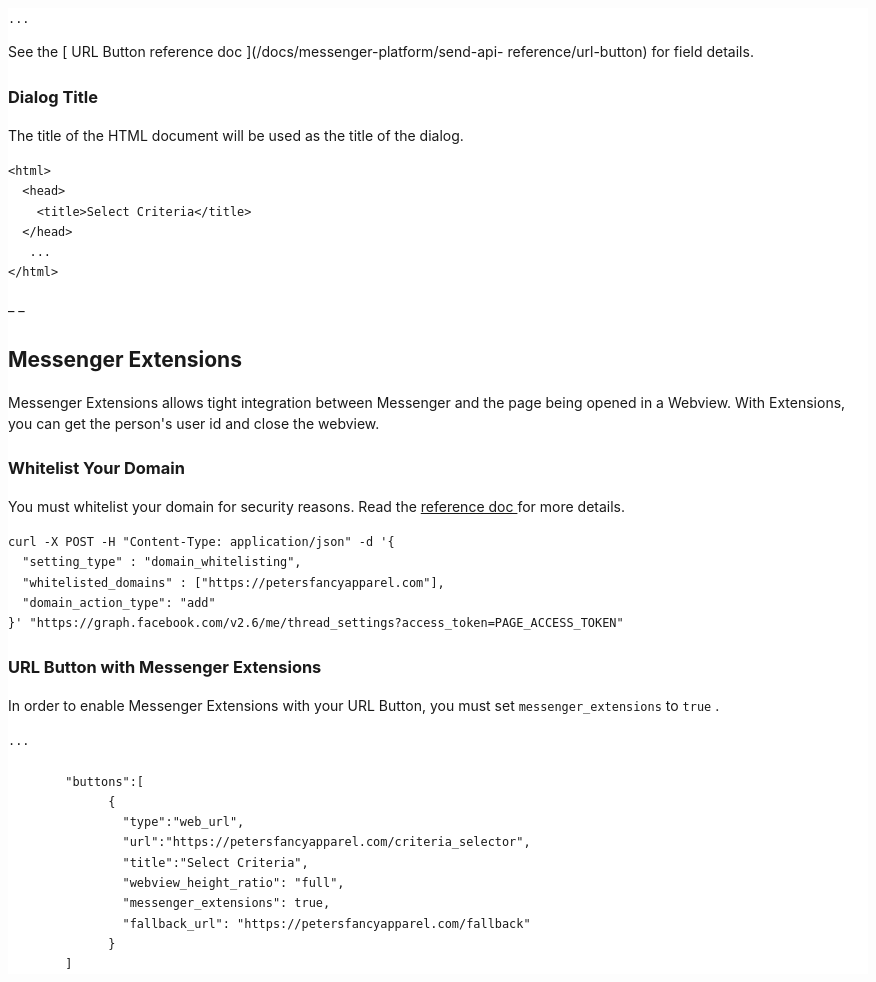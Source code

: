     ... 

See the [ URL Button reference doc ](/docs/messenger-platform/send-api-
reference/url-button) for field details.

###  Dialog Title

The title of the HTML document will be used as the title of the dialog.

    
    
    <html>
      <head>
        <title>Select Criteria</title>
      </head>
       ...
    </html>

_ _

##  Messenger Extensions

Messenger Extensions allows tight integration between Messenger and the page
being opened in a Webview. With Extensions, you can get the person's user id
and close the webview.

###  Whitelist Your Domain

You must whitelist your domain for security reasons. Read the [ reference doc
](/docs/messenger-platform/thread-settings/domain-whitelisting) for more
details.

    
    
    curl -X POST -H "Content-Type: application/json" -d '{
      "setting_type" : "domain_whitelisting",
      "whitelisted_domains" : ["https://petersfancyapparel.com"],
      "domain_action_type": "add"
    }' "https://graph.facebook.com/v2.6/me/thread_settings?access_token=PAGE_ACCESS_TOKEN"

###  URL Button with Messenger Extensions

In order to enable Messenger Extensions with your URL Button, you must set `
messenger_extensions ` to ` true ` .

    
    
    ...
    
            "buttons":[
                  {
                    "type":"web_url",
                    "url":"https://petersfancyapparel.com/criteria_selector",
                    "title":"Select Criteria",
                    "webview_height_ratio": "full",
                    "messenger_extensions": true,  
                    "fallback_url": "https://petersfancyapparel.com/fallback"
                  }
            ]
            